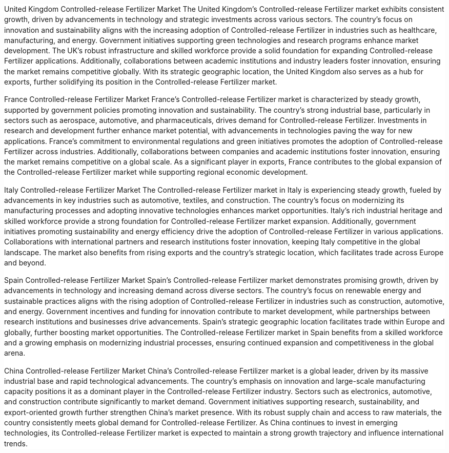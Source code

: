 United Kingdom Controlled-release Fertilizer Market
The United Kingdom’s Controlled-release Fertilizer market exhibits consistent growth, driven by advancements in technology and strategic investments across various sectors. The country’s focus on innovation and sustainability aligns with the increasing adoption of Controlled-release Fertilizer in industries such as healthcare, manufacturing, and energy. Government initiatives supporting green technologies and research programs enhance market development. The UK’s robust infrastructure and skilled workforce provide a solid foundation for expanding Controlled-release Fertilizer applications. Additionally, collaborations between academic institutions and industry leaders foster innovation, ensuring the market remains competitive globally. With its strategic geographic location, the United Kingdom also serves as a hub for exports, further solidifying its position in the Controlled-release Fertilizer market.

France Controlled-release Fertilizer Market
France’s Controlled-release Fertilizer market is characterized by steady growth, supported by government policies promoting innovation and sustainability. The country’s strong industrial base, particularly in sectors such as aerospace, automotive, and pharmaceuticals, drives demand for Controlled-release Fertilizer. Investments in research and development further enhance market potential, with advancements in technologies paving the way for new applications. France’s commitment to environmental regulations and green initiatives promotes the adoption of Controlled-release Fertilizer across industries. Additionally, collaborations between companies and academic institutions foster innovation, ensuring the market remains competitive on a global scale. As a significant player in exports, France contributes to the global expansion of the Controlled-release Fertilizer market while supporting regional economic development.

Italy Controlled-release Fertilizer Market
The Controlled-release Fertilizer market in Italy is experiencing steady growth, fueled by advancements in key industries such as automotive, textiles, and construction. The country’s focus on modernizing its manufacturing processes and adopting innovative technologies enhances market opportunities. Italy’s rich industrial heritage and skilled workforce provide a strong foundation for Controlled-release Fertilizer market expansion. Additionally, government initiatives promoting sustainability and energy efficiency drive the adoption of Controlled-release Fertilizer in various applications. Collaborations with international partners and research institutions foster innovation, keeping Italy competitive in the global landscape. The market also benefits from rising exports and the country’s strategic location, which facilitates trade across Europe and beyond.

Spain Controlled-release Fertilizer Market
Spain’s Controlled-release Fertilizer market demonstrates promising growth, driven by advancements in technology and increasing demand across diverse sectors. The country’s focus on renewable energy and sustainable practices aligns with the rising adoption of Controlled-release Fertilizer in industries such as construction, automotive, and energy. Government incentives and funding for innovation contribute to market development, while partnerships between research institutions and businesses drive advancements. Spain’s strategic geographic location facilitates trade within Europe and globally, further boosting market opportunities. The Controlled-release Fertilizer market in Spain benefits from a skilled workforce and a growing emphasis on modernizing industrial processes, ensuring continued expansion and competitiveness in the global arena.

China Controlled-release Fertilizer Market
China’s Controlled-release Fertilizer market is a global leader, driven by its massive industrial base and rapid technological advancements. The country’s emphasis on innovation and large-scale manufacturing capacity positions it as a dominant player in the Controlled-release Fertilizer industry. Sectors such as electronics, automotive, and construction contribute significantly to market demand. Government initiatives supporting research, sustainability, and export-oriented growth further strengthen China’s market presence. With its robust supply chain and access to raw materials, the country consistently meets global demand for Controlled-release Fertilizer. As China continues to invest in emerging technologies, its Controlled-release Fertilizer market is expected to maintain a strong growth trajectory and influence international trends.

